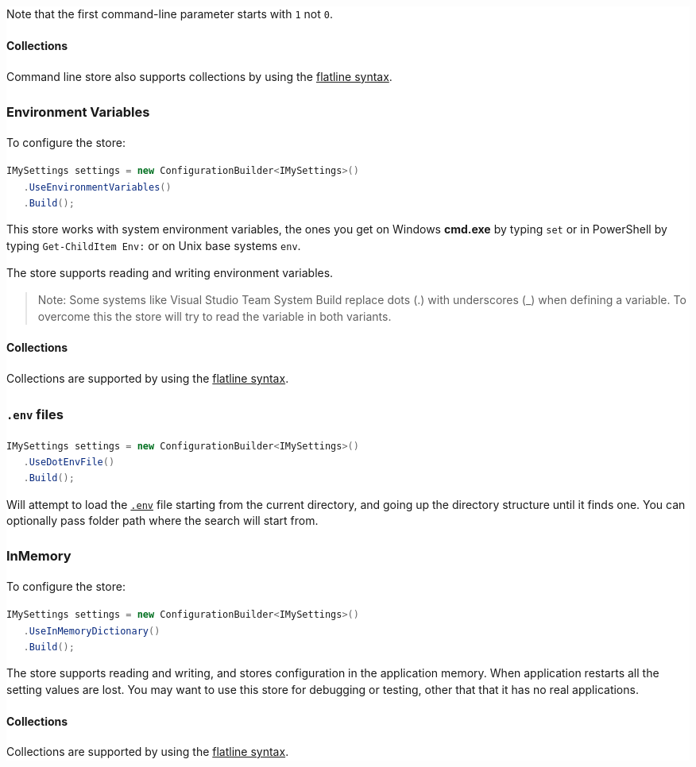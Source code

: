 Note that the first command-line parameter starts with `1` not `0`.

#### Collections

Command line store also supports collections by using the [flatline syntax](#flatline-syntax).

### Environment Variables

To configure the store:

```csharp
IMySettings settings = new ConfigurationBuilder<IMySettings>()
   .UseEnvironmentVariables()
   .Build();
```

 This store works with system environment variables, the ones you get on Windows **cmd.exe** by typing `set` or in PowerShell by typing `Get-ChildItem Env:` or on Unix base systems `env`.

The store supports reading and writing environment variables.

> Note: Some systems like Visual Studio Team System Build replace dots (.) with underscores (_) when defining a variable. To overcome this the store will try to read the variable in both variants.

#### Collections

Collections are supported by using the [flatline syntax](#flatline-syntax).

### `.env` files

```csharp
IMySettings settings = new ConfigurationBuilder<IMySettings>()
   .UseDotEnvFile()
   .Build();
```

Will attempt to load the [`.env`](https://github.com/bkeepers/dotenv) file starting from the current directory, and going up the directory structure until it finds one. You can optionally pass folder path where the search will start from.

### InMemory

To configure the store:

```csharp
IMySettings settings = new ConfigurationBuilder<IMySettings>()
   .UseInMemoryDictionary()
   .Build();
```

The store supports reading and writing, and stores configuration in the application memory. When application restarts all the setting values are lost. You may want to use this store for debugging or testing, other that that it has no real applications.

#### Collections

Collections are supported by using the [flatline syntax](#flatline-syntax).

